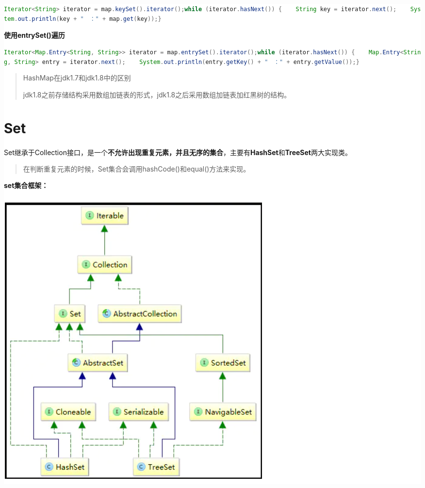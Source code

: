 ```java
Iterator<String> iterator = map.keySet().iterator();while (iterator.hasNext()) {    String key = iterator.next();    System.out.println(key + "　：" + map.get(key));}
```

**使用entrySet()遍历**

```java
Iterator<Map.Entry<String, String>> iterator = map.entrySet().iterator();while (iterator.hasNext()) {    Map.Entry<String, String> entry = iterator.next();    System.out.println(entry.getKey() + "　：" + entry.getValue());}
```



> HashMap在jdk1.7和jdk1.8中的区别
>
> jdk1.8之前存储结构采用数组加链表的形式，jdk1.8之后采用数组加链表加红黑树的结构。

# Set		

Set继承于Collection接口，是一个**不允许出现重复元素，并且无序的集合**，主要有**HashSet**和**TreeSet**两大实现类。

> 在判断重复元素的时候，Set集合会调用hashCode()和equal()方法来实现。

**set集合框架：**

![image-20200720111941046](https://raw.githubusercontent.com/AKBOY/chuyx_study/master/resource/images/image-20200720111941046.png)
